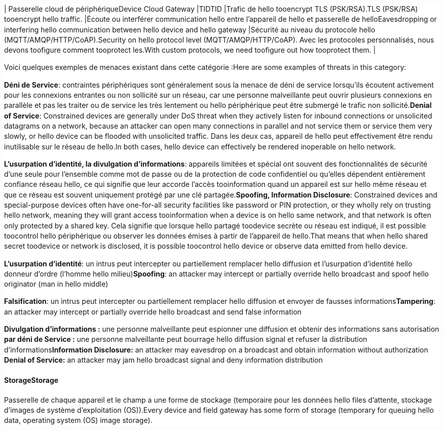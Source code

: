 | <span data-ttu-id="97582-368">Passerelle cloud de périphérique</span><span class="sxs-lookup"><span data-stu-id="97582-368">Device Cloud Gateway</span></span> |<span data-ttu-id="97582-369">TID</span><span class="sxs-lookup"><span data-stu-id="97582-369">TID</span></span> |<span data-ttu-id="97582-370">Trafic de hello tooencrypt TLS (PSK/RSA).</span><span class="sxs-lookup"><span data-stu-id="97582-370">TLS (PSK/RSA) tooencrypt hello traffic.</span></span> |<span data-ttu-id="97582-371">Écoute ou interférer communication hello entre l’appareil de hello et passerelle de hello</span><span class="sxs-lookup"><span data-stu-id="97582-371">Eavesdropping or interfering hello communication between hello device and hello gateway</span></span> |<span data-ttu-id="97582-372">Sécurité au niveau du protocole hello (MQTT/AMQP/HTTP/CoAP).</span><span class="sxs-lookup"><span data-stu-id="97582-372">Security on hello protocol level (MQTT/AMQP/HTTP/CoAP).</span></span> <span data-ttu-id="97582-373">Avec les protocoles personnalisés, nous devons toofigure comment tooprotect les.</span><span class="sxs-lookup"><span data-stu-id="97582-373">With custom protocols, we need toofigure out how tooprotect them.</span></span> |

<span data-ttu-id="97582-374">Voici quelques exemples de menaces existant dans cette catégorie :</span><span class="sxs-lookup"><span data-stu-id="97582-374">Here are some examples of threats in this category:</span></span>

<span data-ttu-id="97582-375">**Déni de Service**: contraintes périphériques sont généralement sous la menace de déni de service lorsqu’ils écoutent activement pour les connexions entrantes ou non sollicité sur un réseau, car une personne malveillante peut ouvrir plusieurs connexions en parallèle et pas les traiter ou de service les très lentement ou hello périphérique peut être submergé le trafic non sollicité.</span><span class="sxs-lookup"><span data-stu-id="97582-375">**Denial of Service**: Constrained devices are generally under DoS threat when they actively listen for inbound connections or unsolicited datagrams on a network, because an attacker can open many connections in parallel and not service them or service them very slowly, or hello device can be flooded with unsolicited traffic.</span></span> <span data-ttu-id="97582-376">Dans les deux cas, appareil de hello peut effectivement être rendu inutilisable sur le réseau de hello.</span><span class="sxs-lookup"><span data-stu-id="97582-376">In both cases, hello device can effectively be rendered inoperable on hello network.</span></span>

<span data-ttu-id="97582-377">**L’usurpation d’identité, la divulgation d’informations**: appareils limitées et spécial ont souvent des fonctionnalités de sécurité d’une seule pour l’ensemble comme mot de passe ou de la protection de code confidentiel ou qu’elles dépendent entièrement confiance réseau hello, ce qui signifie que leur accorde l’accès tooinformation quand un appareil est sur hello même réseau et que ce réseau est souvent uniquement protégé par une clé partagée.</span><span class="sxs-lookup"><span data-stu-id="97582-377">**Spoofing, Information Disclosure**: Constrained devices and special-purpose devices often have one-for-all security facilities like password or PIN protection, or they wholly rely on trusting hello network, meaning they will grant access tooinformation when a device is on hello same network, and that network is often only protected by a shared key.</span></span> <span data-ttu-id="97582-378">Cela signifie que lorsque hello partagé toodevice secrète ou réseau est indiqué, il est possible toocontrol hello périphérique ou observer les données émises à partir de l’appareil de hello.</span><span class="sxs-lookup"><span data-stu-id="97582-378">That means that when hello shared secret toodevice or network is disclosed, it is possible toocontrol hello device or observe data emitted from hello device.</span></span>  

<span data-ttu-id="97582-379">**L’usurpation d’identité**: un intrus peut intercepter ou partiellement remplacer hello diffusion et l’usurpation d’identité hello donneur d’ordre (l’homme hello milieu)</span><span class="sxs-lookup"><span data-stu-id="97582-379">**Spoofing**: an attacker may intercept or partially override hello broadcast and spoof hello originator (man in hello middle)</span></span>

<span data-ttu-id="97582-380">**Falsification**: un intrus peut intercepter ou partiellement remplacer hello diffusion et envoyer de fausses informations</span><span class="sxs-lookup"><span data-stu-id="97582-380">**Tampering**: an attacker may intercept or partially override hello broadcast and send false information</span></span> 

<span data-ttu-id="97582-381">**Divulgation d’informations :** une personne malveillante peut espionner une diffusion et obtenir des informations sans autorisation **par déni de Service :** une personne malveillante peut bourrage hello diffusion signal et refuser la distribution d’informations</span><span class="sxs-lookup"><span data-stu-id="97582-381">**Information Disclosure:** an attacker may eavesdrop on a broadcast and obtain information without authorization **Denial of Service:** an attacker may jam hello broadcast signal and deny information distribution</span></span>

#### <a name="storage"></a><span data-ttu-id="97582-382">Storage</span><span class="sxs-lookup"><span data-stu-id="97582-382">Storage</span></span>
<span data-ttu-id="97582-383">Passerelle de chaque appareil et le champ a une forme de stockage (temporaire pour les données hello files d’attente, stockage d’images de système d’exploitation (OS)).</span><span class="sxs-lookup"><span data-stu-id="97582-383">Every device and field gateway has some form of storage (temporary for queuing hello data, operating system (OS) image storage).</span></span>
